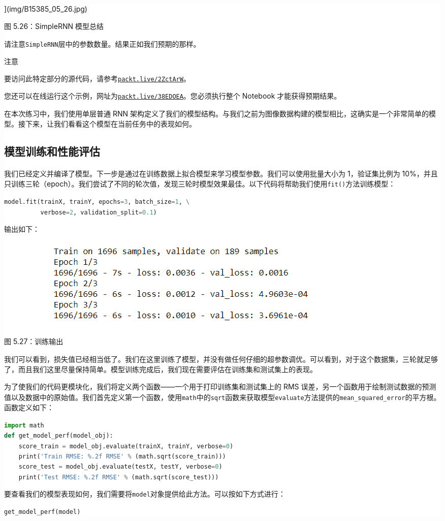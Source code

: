 ](img/B15385_05_26.jpg)

图 5.26：SimpleRNN 模型总结

请注意`SimpleRNN`层中的参数数量。结果正如我们预期的那样。

注意

要访问此特定部分的源代码，请参考[`packt.live/2ZctArW`](https://packt.live/2ZctArW)。

您还可以在线运行这个示例，网址为[`packt.live/38EDOEA`](https://packt.live/38EDOEA)。您必须执行整个 Notebook 才能获得预期结果。

在本次练习中，我们使用单层普通 RNN 架构定义了我们的模型结构。与我们之前为图像数据构建的模型相比，这确实是一个非常简单的模型。接下来，让我们看看这个模型在当前任务中的表现如何。

## 模型训练和性能评估

我们已经定义并编译了模型。下一步是通过在训练数据上拟合模型来学习模型参数。我们可以使用批量大小为 1，验证集比例为 10%，并且只训练三轮（epoch）。我们尝试了不同的轮次值，发现三轮时模型效果最佳。以下代码将帮助我们使用`fit()`方法训练模型：

```py
model.fit(trainX, trainY, epochs=3, batch_size=1, \
          verbose=2, validation_split=0.1)
```

输出如下：

![图 5.27：训练输出](img/B15385_05_27.jpg)

图 5.27：训练输出

我们可以看到，损失值已经相当低了。我们在这里训练了模型，并没有做任何仔细的超参数调优。可以看到，对于这个数据集，三轮就足够了，而且我们这里尽量保持简单。模型训练完成后，我们现在需要评估在训练集和测试集上的表现。

为了使我们的代码更模块化，我们将定义两个函数——一个用于打印训练集和测试集上的 RMS 误差，另一个函数用于绘制测试数据的预测值以及数据中的原始值。我们首先定义第一个函数，使用`math`中的`sqrt`函数来获取模型`evaluate`方法提供的`mean_squared_error`的平方根。函数定义如下：

```py
import math
def get_model_perf(model_obj):
    score_train = model_obj.evaluate(trainX, trainY, verbose=0)
    print('Train RMSE: %.2f RMSE' % (math.sqrt(score_train)))
    score_test = model_obj.evaluate(testX, testY, verbose=0)
    print('Test RMSE: %.2f RMSE' % (math.sqrt(score_test)))
```

要查看我们的模型表现如何，我们需要将`model`对象提供给此方法。可以按如下方式进行：

```py
get_model_perf(model)
```
